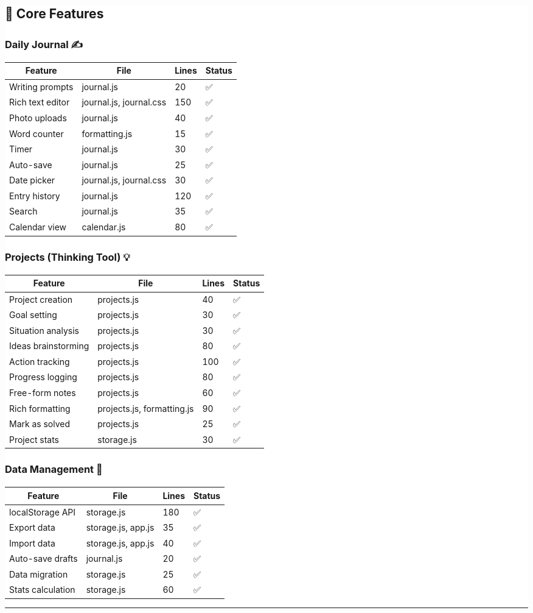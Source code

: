 
## 🎯 Core Features

### Daily Journal ✍️
| Feature | File | Lines | Status |
|---------|------|-------|--------|
| Writing prompts | journal.js | 20 | ✅ |
| Rich text editor | journal.js, journal.css | 150 | ✅ |
| Photo uploads | journal.js | 40 | ✅ |
| Word counter | formatting.js | 15 | ✅ |
| Timer | journal.js | 30 | ✅ |
| Auto-save | journal.js | 25 | ✅ |
| Date picker | journal.js, journal.css | 30 | ✅ |
| Entry history | journal.js | 120 | ✅ |
| Search | journal.js | 35 | ✅ |
| Calendar view | calendar.js | 80 | ✅ |

### Projects (Thinking Tool) 💡
| Feature | File | Lines | Status |
|---------|------|-------|--------|
| Project creation | projects.js | 40 | ✅ |
| Goal setting | projects.js | 30 | ✅ |
| Situation analysis | projects.js | 30 | ✅ |
| Ideas brainstorming | projects.js | 80 | ✅ |
| Action tracking | projects.js | 100 | ✅ |
| Progress logging | projects.js | 80 | ✅ |
| Free-form notes | projects.js | 60 | ✅ |
| Rich formatting | projects.js, formatting.js | 90 | ✅ |
| Mark as solved | projects.js | 25 | ✅ |
| Project stats | storage.js | 30 | ✅ |

### Data Management 💾
| Feature | File | Lines | Status |
|---------|------|-------|--------|
| localStorage API | storage.js | 180 | ✅ |
| Export data | storage.js, app.js | 35 | ✅ |
| Import data | storage.js, app.js | 40 | ✅ |
| Auto-save drafts | journal.js | 20 | ✅ |
| Data migration | storage.js | 25 | ✅ |
| Stats calculation | storage.js | 60 | ✅ |

---